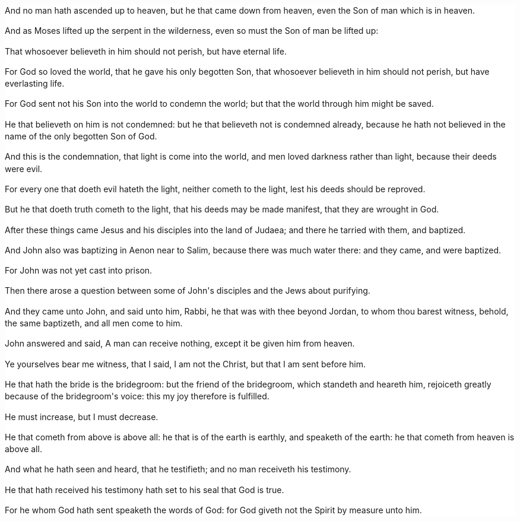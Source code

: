 <p id="kjvjoh-3:13">And no man hath ascended up to heaven, but he that came down from heaven, even the Son of man which is in heaven.</p>

<p id="kjvjoh-3:14">And as Moses lifted up the serpent in the wilderness, even so must the Son of man be lifted up:</p>

<p id="kjvjoh-3:15">That whosoever believeth in him should not perish, but have eternal life.</p>

<p id="kjvjoh-3:16">For God so loved the world, that he gave his only begotten Son, that whosoever believeth in him should not perish, but have everlasting life.</p>

<p id="kjvjoh-3:17">For God sent not his Son into the world to condemn the world; but that the world through him might be saved.</p>

<p id="kjvjoh-3:18">He that believeth on him is not condemned: but he that believeth not is condemned already, because he hath not believed in the name of the only begotten Son of God.</p>

<p id="kjvjoh-3:19">And this is the condemnation, that light is come into the world, and men loved darkness rather than light, because their deeds were evil.</p>

<p id="kjvjoh-3:20">For every one that doeth evil hateth the light, neither cometh to the light, lest his deeds should be reproved.</p>

<p id="kjvjoh-3:21">But he that doeth truth cometh to the light, that his deeds may be made manifest, that they are wrought in God.</p>

<p id="kjvjoh-3:22">After these things came Jesus and his disciples into the land of Judaea; and there he tarried with them, and baptized.</p>

<p id="kjvjoh-3:23">And John also was baptizing in Aenon near to Salim, because there was much water there: and they came, and were baptized.</p>

<p id="kjvjoh-3:24">For John was not yet cast into prison.</p>

<p id="kjvjoh-3:25">Then there arose a question between some of John's disciples and the Jews about purifying.</p>

<p id="kjvjoh-3:26">And they came unto John, and said unto him, Rabbi, he that was with thee beyond Jordan, to whom thou barest witness, behold, the same baptizeth, and all men come to him.</p>

<p id="kjvjoh-3:27">John answered and said, A man can receive nothing, except it be given him from heaven.</p>

<p id="kjvjoh-3:28">Ye yourselves bear me witness, that I said, I am not the Christ, but that I am sent before him.</p>

<p id="kjvjoh-3:29">He that hath the bride is the bridegroom: but the friend of the bridegroom, which standeth and heareth him, rejoiceth greatly because of the bridegroom's voice: this my joy therefore is fulfilled.</p>

<p id="kjvjoh-3:30">He must increase, but I must decrease.</p>

<p id="kjvjoh-3:31">He that cometh from above is above all: he that is of the earth is earthly, and speaketh of the earth: he that cometh from heaven is above all.</p>

<p id="kjvjoh-3:32">And what he hath seen and heard, that he testifieth; and no man receiveth his testimony.</p>

<p id="kjvjoh-3:33">He that hath received his testimony hath set to his seal that God is true.</p>

<p id="kjvjoh-3:34">For he whom God hath sent speaketh the words of God: for God giveth not the Spirit by measure unto him.</p>
